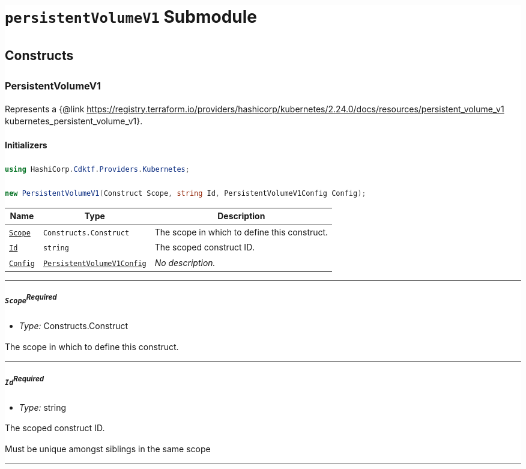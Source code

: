 # `persistentVolumeV1` Submodule <a name="`persistentVolumeV1` Submodule" id="@cdktf/provider-kubernetes.persistentVolumeV1"></a>

## Constructs <a name="Constructs" id="Constructs"></a>

### PersistentVolumeV1 <a name="PersistentVolumeV1" id="@cdktf/provider-kubernetes.persistentVolumeV1.PersistentVolumeV1"></a>

Represents a {@link https://registry.terraform.io/providers/hashicorp/kubernetes/2.24.0/docs/resources/persistent_volume_v1 kubernetes_persistent_volume_v1}.

#### Initializers <a name="Initializers" id="@cdktf/provider-kubernetes.persistentVolumeV1.PersistentVolumeV1.Initializer"></a>

```csharp
using HashiCorp.Cdktf.Providers.Kubernetes;

new PersistentVolumeV1(Construct Scope, string Id, PersistentVolumeV1Config Config);
```

| **Name** | **Type** | **Description** |
| --- | --- | --- |
| <code><a href="#@cdktf/provider-kubernetes.persistentVolumeV1.PersistentVolumeV1.Initializer.parameter.scope">Scope</a></code> | <code>Constructs.Construct</code> | The scope in which to define this construct. |
| <code><a href="#@cdktf/provider-kubernetes.persistentVolumeV1.PersistentVolumeV1.Initializer.parameter.id">Id</a></code> | <code>string</code> | The scoped construct ID. |
| <code><a href="#@cdktf/provider-kubernetes.persistentVolumeV1.PersistentVolumeV1.Initializer.parameter.config">Config</a></code> | <code><a href="#@cdktf/provider-kubernetes.persistentVolumeV1.PersistentVolumeV1Config">PersistentVolumeV1Config</a></code> | *No description.* |

---

##### `Scope`<sup>Required</sup> <a name="Scope" id="@cdktf/provider-kubernetes.persistentVolumeV1.PersistentVolumeV1.Initializer.parameter.scope"></a>

- *Type:* Constructs.Construct

The scope in which to define this construct.

---

##### `Id`<sup>Required</sup> <a name="Id" id="@cdktf/provider-kubernetes.persistentVolumeV1.PersistentVolumeV1.Initializer.parameter.id"></a>

- *Type:* string

The scoped construct ID.

Must be unique amongst siblings in the same scope

---

